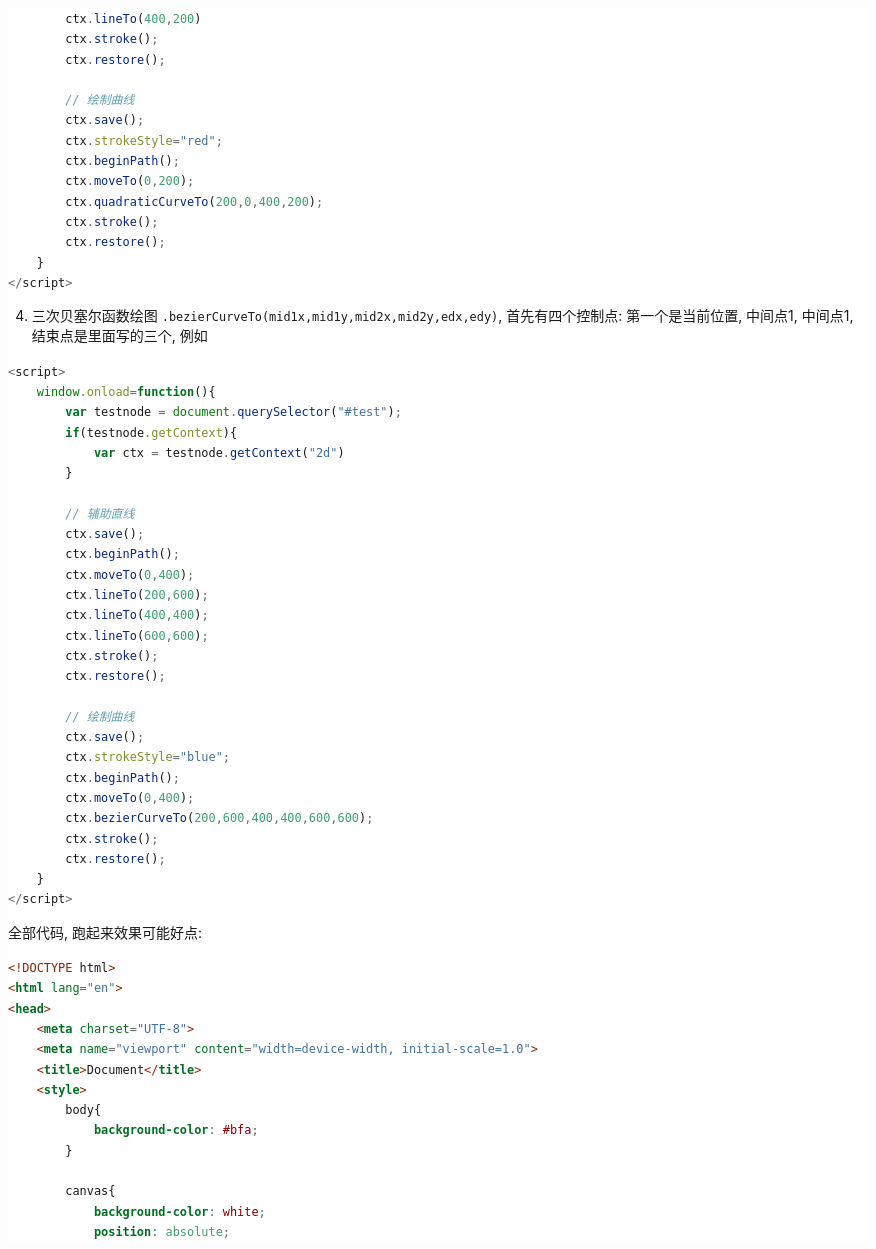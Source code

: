 ```js
        ctx.lineTo(400,200)
        ctx.stroke();
        ctx.restore();

        // 绘制曲线
        ctx.save();
        ctx.strokeStyle="red";
        ctx.beginPath();
        ctx.moveTo(0,200);
        ctx.quadraticCurveTo(200,0,400,200);
        ctx.stroke();
        ctx.restore();
    }
</script>
```

4. 三次贝塞尔函数绘图 `.bezierCurveTo(mid1x,mid1y,mid2x,mid2y,edx,edy)`, 首先有四个控制点: 第一个是当前位置, 中间点1, 中间点1, 结束点是里面写的三个, 例如

```js
<script>
    window.onload=function(){
        var testnode = document.querySelector("#test");
        if(testnode.getContext){
            var ctx = testnode.getContext("2d")
        }

        // 辅助直线
        ctx.save();
        ctx.beginPath();
        ctx.moveTo(0,400);
        ctx.lineTo(200,600);
        ctx.lineTo(400,400);
        ctx.lineTo(600,600);
        ctx.stroke();
        ctx.restore();

        // 绘制曲线
        ctx.save();
        ctx.strokeStyle="blue";
        ctx.beginPath();
        ctx.moveTo(0,400);
        ctx.bezierCurveTo(200,600,400,400,600,600);
        ctx.stroke();
        ctx.restore();
    }
</script>
```

全部代码, 跑起来效果可能好点:
```html
<!DOCTYPE html>
<html lang="en">
<head>
    <meta charset="UTF-8">
    <meta name="viewport" content="width=device-width, initial-scale=1.0">
    <title>Document</title>
    <style>
        body{
            background-color: #bfa;
        }

        canvas{
            background-color: white;
            position: absolute;
```
